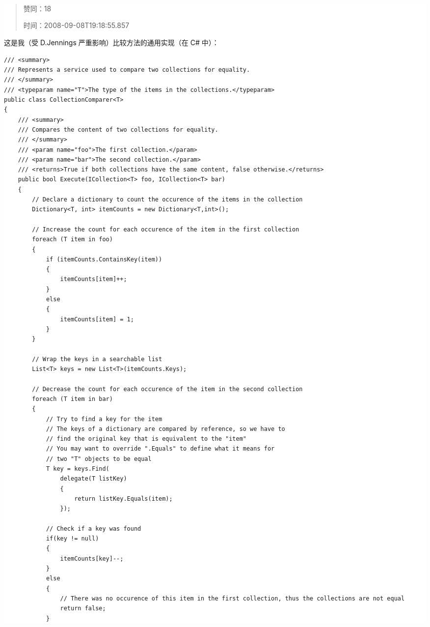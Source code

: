 > 赞同：18
> 
> 时间：2008-09-08T19:18:55.857

这是我（受 D.Jennings 严重影响）比较方法的通用实现（在 C# 中）：

```
/// <summary>
/// Represents a service used to compare two collections for equality.
/// </summary>
/// <typeparam name="T">The type of the items in the collections.</typeparam>
public class CollectionComparer<T>
{
    /// <summary>
    /// Compares the content of two collections for equality.
    /// </summary>
    /// <param name="foo">The first collection.</param>
    /// <param name="bar">The second collection.</param>
    /// <returns>True if both collections have the same content, false otherwise.</returns>
    public bool Execute(ICollection<T> foo, ICollection<T> bar)
    {
        // Declare a dictionary to count the occurence of the items in the collection
        Dictionary<T, int> itemCounts = new Dictionary<T,int>();

        // Increase the count for each occurence of the item in the first collection
        foreach (T item in foo)
        {
            if (itemCounts.ContainsKey(item))
            {
                itemCounts[item]++;
            }
            else
            {
                itemCounts[item] = 1;
            }
        }

        // Wrap the keys in a searchable list
        List<T> keys = new List<T>(itemCounts.Keys);

        // Decrease the count for each occurence of the item in the second collection
        foreach (T item in bar)
        {
            // Try to find a key for the item
            // The keys of a dictionary are compared by reference, so we have to
            // find the original key that is equivalent to the "item"
            // You may want to override ".Equals" to define what it means for
            // two "T" objects to be equal
            T key = keys.Find(
                delegate(T listKey)
                {
                    return listKey.Equals(item);
                });

            // Check if a key was found
            if(key != null)
            {
                itemCounts[key]--;
            }
            else
            {
                // There was no occurence of this item in the first collection, thus the collections are not equal
                return false;
            }
```